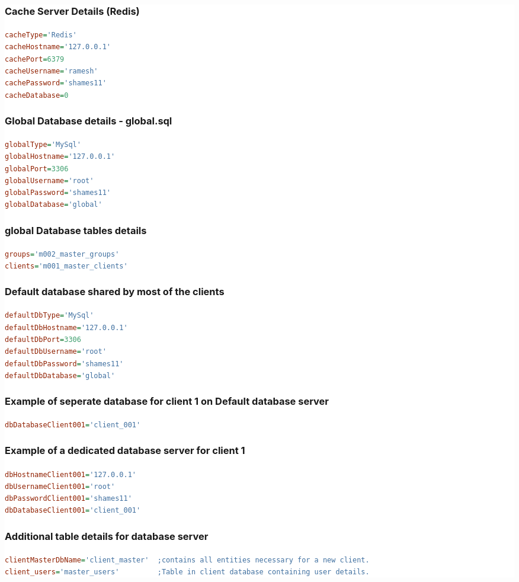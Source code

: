 ### Cache Server Details (Redis)
```ini
cacheType='Redis'
cacheHostname='127.0.0.1'
cachePort=6379
cacheUsername='ramesh'
cachePassword='shames11'
cacheDatabase=0
```

### Global Database details - global.sql
```ini
globalType='MySql'
globalHostname='127.0.0.1'
globalPort=3306
globalUsername='root'
globalPassword='shames11'
globalDatabase='global'
```

### global Database tables details
```ini
groups='m002_master_groups'
clients='m001_master_clients'
```

### Default database shared by most of the clients
```ini
defaultDbType='MySql'
defaultDbHostname='127.0.0.1'
defaultDbPort=3306
defaultDbUsername='root'
defaultDbPassword='shames11'
defaultDbDatabase='global'
```

### Example of seperate database for client 1 on Default database server
```ini
dbDatabaseClient001='client_001'
```

### Example of a dedicated database server for client 1
```ini
dbHostnameClient001='127.0.0.1'
dbUsernameClient001='root'
dbPasswordClient001='shames11'
dbDatabaseClient001='client_001'
```

### Additional table details for database server
```ini
clientMasterDbName='client_master'  ;contains all entities necessary for a new client.
client_users='master_users'         ;Table in client database containing user details.
```
